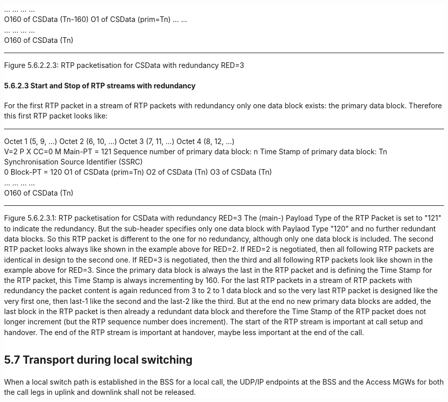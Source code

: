 ... ... ... ...  
O160 of CSData (Tn-160) O1 of CSData (prim=Tn) ... ...  
... ... ... ...  
O160 of CSData (Tn)
* * *
Figure 5.6.2.2.3: RTP packetisation for CSData with redundancy RED=3
#### 5.6.2.3 Start and Stop of RTP streams with redundancy
For the first RTP packet in a stream of RTP packets with redundancy only one
data block exists: the primary data block. Therefore this first RTP packet
looks like:
* * *
Octet 1 (5, 9, ...) Octet 2 (6, 10, ...) Octet 3 (7, 11, ...) Octet 4 (8, 12,
...)  
V=2 P X CC=0 M Main-PT = 121 Sequence number of primary data block: n Time
Stamp of primary data block: Tn  
Synchronisation Source Identifier (SSRC)  
0 Block-PT = 120 O1 of CSData (prim=Tn) O2 of CSData (Tn) O3 of CSData (Tn)  
... ... ... ...  
O160 of CSData (Tn)
* * *
Figure 5.6.2.3.1: RTP packetisation for CSData with redundancy RED=3
The (main-) Payload Type of the RTP Packet is set to \"121\" to indicate the
redundancy. But the sub-header specifies only one data block with Paylaod Type
\"120\" and no further redundant data blocks. So this RTP packet is different
to the one for no redundancy, although only one data block is included. The
second RTP packet looks always like shown in the example above for RED=2. If
RED=2 is negotiated, then all following RTP packets are identical in design to
the second one. If RED=3 is negotiated, then the third and all following RTP
packets look like shown in the example above for RED=3. Since the primary data
block is always the last in the RTP packet and is defining the Time Stamp for
the RTP packet, this Time Stamp is always incrementing by 160.
For the last RTP packets in a stream of RTP packets with redundancy the packet
content is again redunced from 3 to 2 to 1 data block and so the very last RTP
packet is designed like the very first one, then last-1 like the second and
the last-2 like the third. But at the end no new primary data blocks are
added, the last block in the RTP packet is then already a redundant data block
and therefore the Time Stamp of the RTP packet does not longer increment (but
the RTP sequence number does increment).
The start of the RTP stream is important at call setup and handover. The end
of the RTP stream is important at handover, maybe less important at the end of
the call.
## 5.7 Transport during local switching
When a local switch path is established in the BSS for a local call, the
UDP/IP endpoints at the BSS and the Access MGWs for both the call legs in
uplink and downlink shall not be released.
#